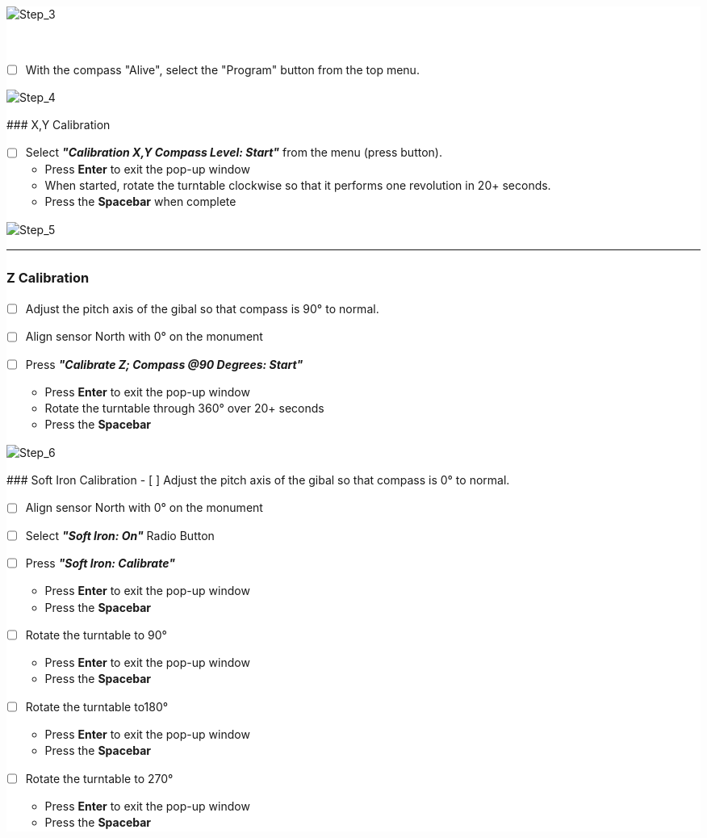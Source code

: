 ![Step_3](https:\\github.com\NOAA-PMEL\micro\tree\master\SpartonReplacement\Documents\CompassCalibration\Figures_Small\Cal_Step_3alt.png)

&nbsp;
- [ ] With the compass "Alive", select the "Program" button from the top menu.

![Step_4](https:\\github.com\NOAA-PMEL\micro\tree\master\SpartonReplacement\Documents\CompassCalibration\Figures_Small\Cal_Step_4.png)


<div style="page-break-after: always;"></div>
### X,Y Calibration

- [ ] Select ***"Calibration X,Y Compass Level: Start"*** from the menu (press button).
  * Press **Enter** to exit the pop-up window
  * When started, rotate the turntable clockwise so that it performs one revolution in 20+ seconds.
  * Press the **Spacebar** when complete

![Step_5](https:\\github.com\NOAA-PMEL\micro\tree\master\SpartonReplacement\Documents\CompassCalibration\Figures_Small\Cal_Step_5.png)


-----

### Z Calibration

- [ ] Adjust the pitch axis of the gibal so that compass is 90&deg; to normal.  

- [ ] Align sensor North with 0&deg; on the monument

- [ ] Press ***"Calibrate Z; Compass @90 Degrees: Start"***
  * Press **Enter** to exit the pop-up window
  * Rotate the turntable through 360&deg; over 20+ seconds
  * Press the **Spacebar**

![Step_6](https:\\github.com\NOAA-PMEL\micro\tree\master\SpartonReplacement\Documents\CompassCalibration\Figures_Small\Cal_Step_6.png)



<div style="page-break-after: always;"></div>
### Soft Iron Calibration
- [ ] Adjust the pitch axis of the gibal so that compass is 0&deg; to normal.  

- [ ] Align sensor North with 0&deg; on the monument

- [ ] Select ***"Soft Iron: On"*** Radio Button

- [ ] Press ***"Soft Iron: Calibrate"***

  * Press **Enter** to exit the pop-up window
  * Press the **Spacebar**
&nbsp;
- [ ] Rotate the turntable to 90&deg;
  * Press **Enter** to exit the pop-up window
  * Press the **Spacebar**
&nbsp;
- [ ] Rotate the turntable to180&deg;
  * Press **Enter** to exit the pop-up window
  * Press the **Spacebar**
&nbsp;
- [ ] Rotate the turntable to 270&deg;
  * Press **Enter** to exit the pop-up window
  * Press the **Spacebar**
